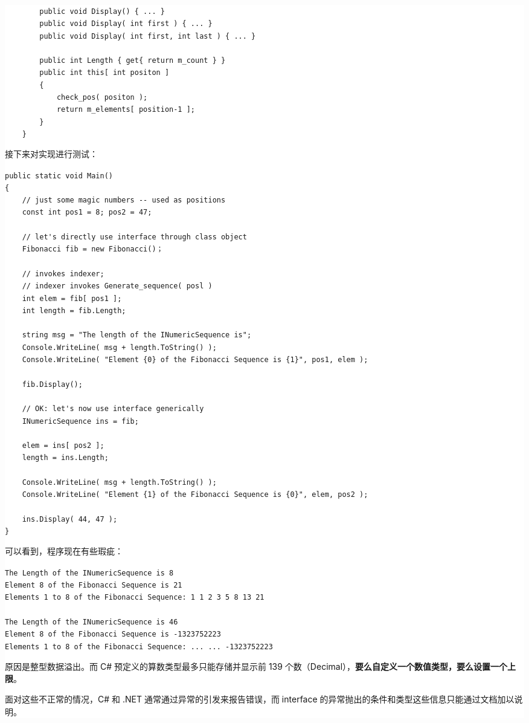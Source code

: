 			public void Display() { ... }
			public void Display( int first ) { ... }
			public void Display( int first, int last ) { ... }
		
			public int Length { get{ return m_count } }
			public int this[ int positon ]
			{
				check_pos( positon );
				return m_elements[ position-1 ];
			}
		}

接下来对实现进行测试：

	public static void Main()
	{
		// just some magic numbers -- used as positions
		const int pos1 = 8; pos2 = 47;
	
		// let's directly use interface through class object
		Fibonacci fib = new Fibonacci()；
	
		// invokes indexer;
		// indexer invokes Generate_sequence( posl )
		int elem = fib[ pos1 ];
		int length = fib.Length;
	
		string msg = "The length of the INumericSequence is";
		Console.WriteLine( msg + length.ToString() );
		Console.WriteLine( "Element {0} of the Fibonacci Sequence is {1}", pos1, elem );
	
		fib.Display();
	
		// OK: let's now use interface generically
		INumericSequence ins = fib;
	
		elem = ins[ pos2 ];
		length = ins.Length;
	
		Console.WriteLine( msg + length.ToString() );
		Console.WriteLine( "Element {1} of the Fibonacci Sequence is {0}", elem, pos2 );
	
		ins.Display( 44, 47 );
	}

可以看到，程序现在有些瑕疵：

	The Length of the INumericSequence is 8
	Element 8 of the Fibonacci Sequence is 21
	Elements 1 to 8 of the Fibonacci Sequence: 1 1 2 3 5 8 13 21
	
	The Length of the INumericSequence is 46
	Element 8 of the Fibonacci Sequence is -1323752223
	Elements 1 to 8 of the Fibonacci Sequence: ... ... -1323752223

原因是整型数据溢出。而 C# 预定义的算数类型最多只能存储并显示前 139 个数（Decimal），**要么自定义一个数值类型，要么设置一个上限**。

面对这些不正常的情况，C# 和 .NET 通常通过异常的引发来报告错误，而 interface 的异常抛出的条件和类型这些信息只能通过文档加以说明。
